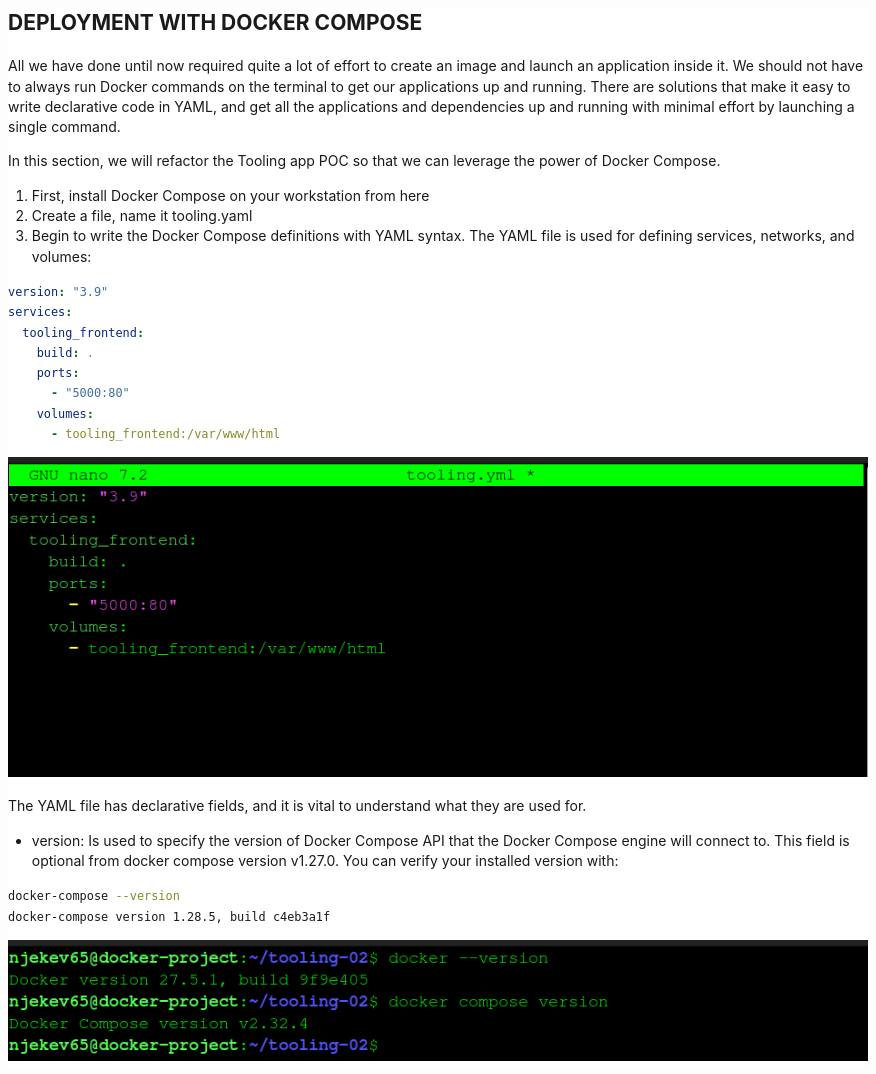 
## DEPLOYMENT WITH DOCKER COMPOSE

All we have done until now required quite a lot of effort to create an image and launch an application inside it. We should not have to always run Docker commands on the terminal to get our applications up and running. There are solutions that make it easy to write declarative code in YAML, and get all the applications and dependencies up and running with minimal effort by launching a single command.

In this section, we will refactor the Tooling app POC so that we can leverage the power of Docker Compose.

1. First, install Docker Compose on your workstation from here
2. Create a file, name it tooling.yaml
3. Begin to write the Docker Compose definitions with YAML syntax. The YAML file is used for defining services, networks, and volumes:
```yml
version: "3.9"
services:
  tooling_frontend:
    build: .
    ports:
      - "5000:80"
    volumes:
      - tooling_frontend:/var/www/html
```
![](assets/38.png)

The YAML file has declarative fields, and it is vital to understand what they are used for.
- version: Is used to specify the version of Docker Compose API that the Docker Compose engine will connect to. This field is optional from docker compose version v1.27.0. You can verify your installed version with:
```bash
docker-compose --version
docker-compose version 1.28.5, build c4eb3a1f
```
![](assets/37.png)
